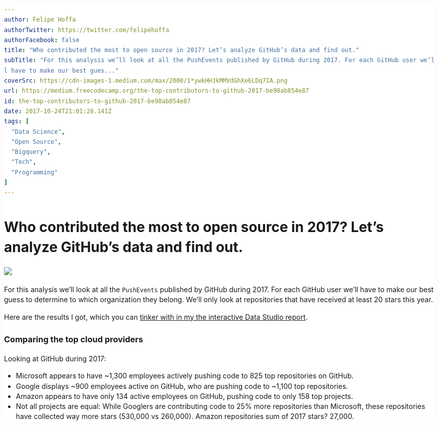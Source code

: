 ```yaml
---
author: Felipe Hoffa
authorTwitter: https://twitter.com/felipehoffa
authorFacebook: false
title: "Who contributed the most to open source in 2017? Let’s analyze GitHub’s data and find out."
subTitle: "For this analysis we’ll look at all the PushEvents published by GitHub during 2017. For each GitHub user we’ll have to make our best gues..."
coverSrc: https://cdn-images-1.medium.com/max/2000/1*ywkHH3kMMVdGhXe6LDq7IA.png
url: https://medium.freecodecamp.org/the-top-contributors-to-github-2017-be98ab854e87
id: the-top-contributors-to-github-2017-be98ab854e87
date: 2017-10-24T21:01:28.141Z
tags: [
  "Data Science",
  "Open Source",
  "Bigquery",
  "Tech",
  "Programming"
]
---
```

# Who contributed the most to open source in 2017? Let’s analyze GitHub’s data and find out.







![](https://cdn-images-1.medium.com/max/2000/1*ywkHH3kMMVdGhXe6LDq7IA.png)







For this analysis we’ll look at all the `PushEvents` published by GitHub during 2017\. For each GitHub user we’ll have to make our best guess to determine to which organization they belong. We’ll only look at repositories that have received at least 20 stars this year.

Here are the results I got, which you can [tinker with in my the interactive Data Studio report](https://datastudio.google.com/open/0ByGAKP3QmCjLU1JzUGtJdTlNOG8).

### Comparing the top cloud providers

Looking at GitHub during 2017:

*   Microsoft appears to have ~1,300 employees actively pushing code to 825 top repositories on GitHub.
*   Google displays ~900 employees active on GitHub, who are pushing code to ~1,100 top repositories.
*   Amazon appears to have only 134 active employees on GitHub, pushing code to only 158 top projects.
*   Not all projects are equal: While Googlers are contributing code to 25% more repositories than Microsoft, these repositories have collected way more stars (530,000 vs 260,000). Amazon repositories sum of 2017 stars? 27,000.
